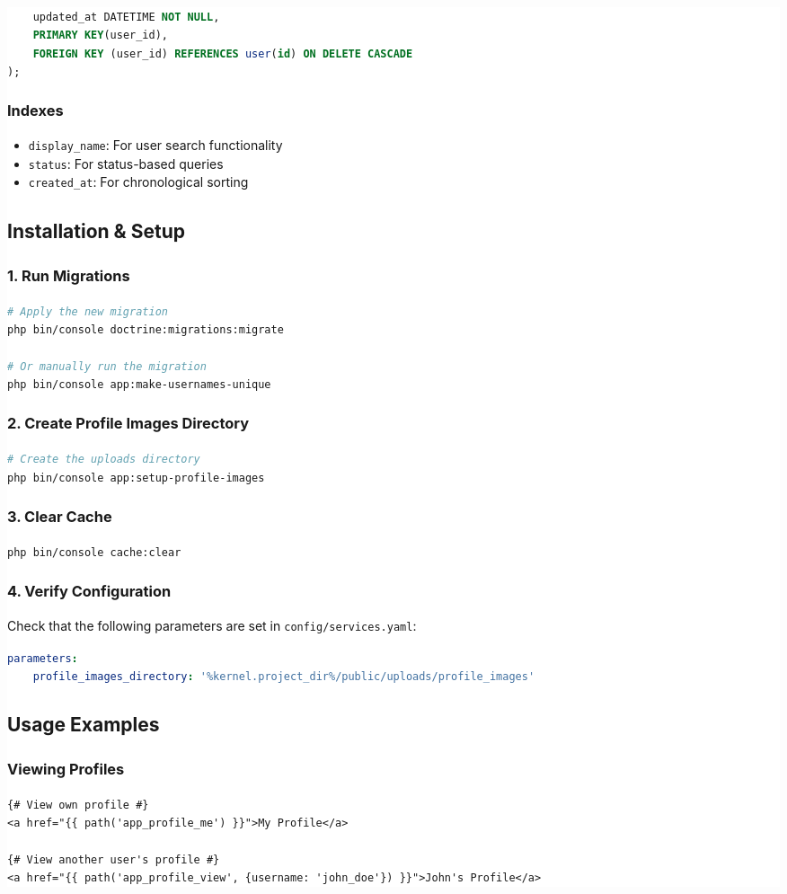 ```sql
    updated_at DATETIME NOT NULL,
    PRIMARY KEY(user_id),
    FOREIGN KEY (user_id) REFERENCES user(id) ON DELETE CASCADE
);
```

### Indexes
- `display_name`: For user search functionality
- `status`: For status-based queries
- `created_at`: For chronological sorting

## Installation & Setup

### 1. Run Migrations
```bash
# Apply the new migration
php bin/console doctrine:migrations:migrate

# Or manually run the migration
php bin/console app:make-usernames-unique
```

### 2. Create Profile Images Directory
```bash
# Create the uploads directory
php bin/console app:setup-profile-images
```

### 3. Clear Cache
```bash
php bin/console cache:clear
```

### 4. Verify Configuration
Check that the following parameters are set in `config/services.yaml`:
```yaml
parameters:
    profile_images_directory: '%kernel.project_dir%/public/uploads/profile_images'
```

## Usage Examples

### Viewing Profiles
```twig
{# View own profile #}
<a href="{{ path('app_profile_me') }}">My Profile</a>

{# View another user's profile #}
<a href="{{ path('app_profile_view', {username: 'john_doe'}) }}">John's Profile</a>
```

